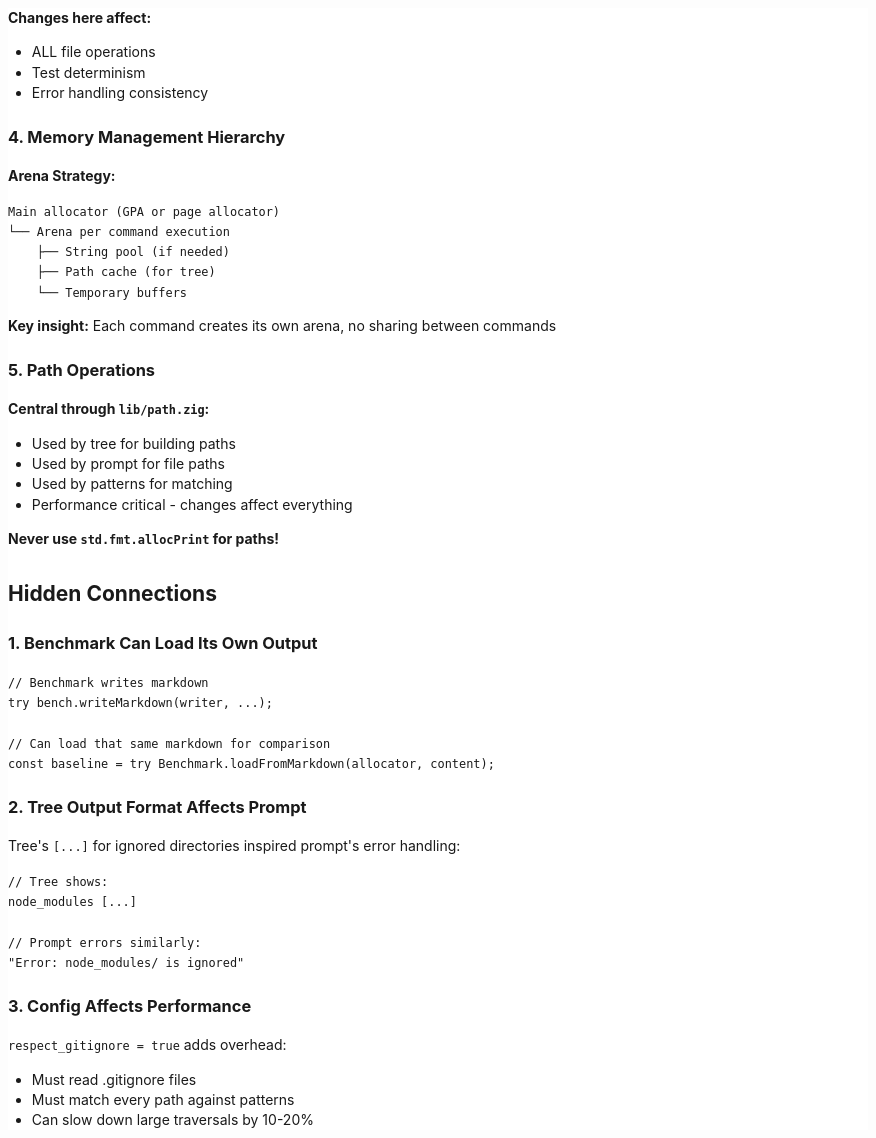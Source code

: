 **Changes here affect:**
- ALL file operations
- Test determinism
- Error handling consistency

### 4. Memory Management Hierarchy
**Arena Strategy:**
```
Main allocator (GPA or page allocator)
└── Arena per command execution
    ├── String pool (if needed)
    ├── Path cache (for tree)
    └── Temporary buffers
```

**Key insight:** Each command creates its own arena, no sharing between commands

### 5. Path Operations
**Central through `lib/path.zig`:**
- Used by tree for building paths
- Used by prompt for file paths
- Used by patterns for matching
- Performance critical - changes affect everything

**Never use `std.fmt.allocPrint` for paths!**

## Hidden Connections

### 1. Benchmark Can Load Its Own Output
```zig
// Benchmark writes markdown
try bench.writeMarkdown(writer, ...);

// Can load that same markdown for comparison
const baseline = try Benchmark.loadFromMarkdown(allocator, content);
```

### 2. Tree Output Format Affects Prompt
Tree's `[...]` for ignored directories inspired prompt's error handling:
```zig
// Tree shows:
node_modules [...]

// Prompt errors similarly:
"Error: node_modules/ is ignored"
```

### 3. Config Affects Performance
`respect_gitignore = true` adds overhead:
- Must read .gitignore files
- Must match every path against patterns
- Can slow down large traversals by 10-20%
